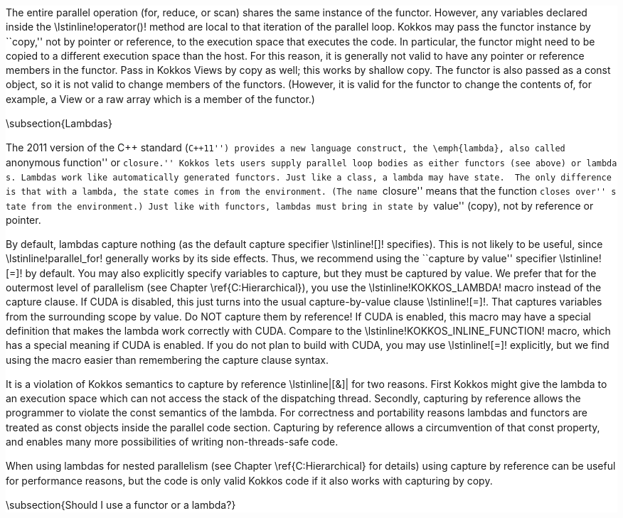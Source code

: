 The entire parallel operation (for, reduce, or scan) shares the same instance of the functor.
However, any variables declared inside the \lstinline!operator()! method are local to that iteration of the parallel loop.
Kokkos may pass the functor instance by ``copy,'' not by pointer or reference, to the execution space that executes the code.
In particular, the functor might need to be copied to a different execution space than the host.  For this reason, it is generally not valid to have any pointer or reference members in the functor.
Pass in Kokkos Views by copy as well; this works by shallow copy.
The functor is also passed as a const object, so it is not valid to change members of the functors.
(However, it is valid for the functor to change the contents of, for example, a View or a raw array which is a member of the functor.)

\subsection{Lambdas}

The 2011 version of the C++ standard (``C++11'') provides a new language construct, the \emph{lambda}, also called ``anonymous function'' or ``closure.''
Kokkos lets users supply parallel loop bodies as either functors (see above) or lambdas.
Lambdas work like automatically generated functors.
Just like a class, a lambda may have state.  The only difference is that with a lambda, the state comes in from the environment.
(The name ``closure'' means that the function ``closes over'' state from the environment.)
Just like with functors, lambdas must bring in state by ``value'' (copy), not by reference or pointer.

By default, lambdas capture nothing (as the default capture specifier \lstinline![]! specifies).
This is not likely to be useful, since \lstinline!parallel_for! generally works by its side effects.
Thus, we recommend using the ``capture by value'' specifier \lstinline![=]! by default.
You may also explicitly specify variables to capture, but they must be captured by value.
We prefer that for the outermost level of parallelism (see Chapter \ref{C:Hierarchical}),
you use the \lstinline!KOKKOS_LAMBDA! macro instead of the capture clause.
If CUDA is disabled, this just turns into the usual capture-by-value clause \lstinline![=]!.
That captures variables from the surrounding scope by value.
Do NOT capture them by reference!
If CUDA is enabled, this macro may have a special definition
that makes the lambda work correctly with CUDA.
Compare to the \lstinline!KOKKOS_INLINE_FUNCTION! macro,
which has a special meaning if CUDA is enabled.
If you do not plan to build with CUDA, you may use \lstinline![=]! explicitly,
but we find using the macro easier than remembering the capture clause syntax.

It is a violation of Kokkos semantics to capture by reference \lstinline|[&]| for two reasons.
First Kokkos might give the lambda to an execution space which can not access the stack of
the dispatching thread. Secondly, capturing by reference allows the programmer to violate the
const semantics of the lambda. For correctness and portability reasons lambdas and functors are
treated as const objects inside the parallel code section. Capturing by reference allows a circumvention
of that const property, and enables many more possibilities of writing non-threads-safe code.

When using lambdas for nested parallelism (see Chapter \ref{C:Hierarchical} for details) using
capture by reference can be useful for performance reasons, but the code is only valid Kokkos
code if it also works with capturing by copy.

\subsection{Should I use a functor or a lambda?}
